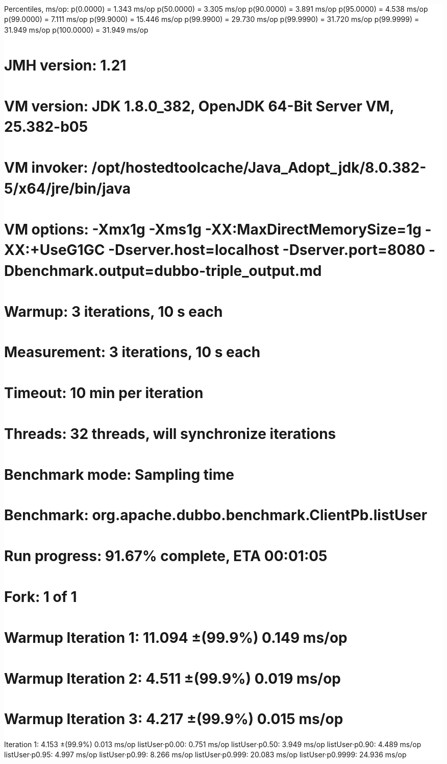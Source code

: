   Percentiles, ms/op:
      p(0.0000) =      1.343 ms/op
     p(50.0000) =      3.305 ms/op
     p(90.0000) =      3.891 ms/op
     p(95.0000) =      4.538 ms/op
     p(99.0000) =      7.111 ms/op
     p(99.9000) =     15.446 ms/op
     p(99.9900) =     29.730 ms/op
     p(99.9990) =     31.720 ms/op
     p(99.9999) =     31.949 ms/op
    p(100.0000) =     31.949 ms/op


# JMH version: 1.21
# VM version: JDK 1.8.0_382, OpenJDK 64-Bit Server VM, 25.382-b05
# VM invoker: /opt/hostedtoolcache/Java_Adopt_jdk/8.0.382-5/x64/jre/bin/java
# VM options: -Xmx1g -Xms1g -XX:MaxDirectMemorySize=1g -XX:+UseG1GC -Dserver.host=localhost -Dserver.port=8080 -Dbenchmark.output=dubbo-triple_output.md
# Warmup: 3 iterations, 10 s each
# Measurement: 3 iterations, 10 s each
# Timeout: 10 min per iteration
# Threads: 32 threads, will synchronize iterations
# Benchmark mode: Sampling time
# Benchmark: org.apache.dubbo.benchmark.ClientPb.listUser

# Run progress: 91.67% complete, ETA 00:01:05
# Fork: 1 of 1
# Warmup Iteration   1: 11.094 ±(99.9%) 0.149 ms/op
# Warmup Iteration   2: 4.511 ±(99.9%) 0.019 ms/op
# Warmup Iteration   3: 4.217 ±(99.9%) 0.015 ms/op
Iteration   1: 4.153 ±(99.9%) 0.013 ms/op
                 listUser·p0.00:   0.751 ms/op
                 listUser·p0.50:   3.949 ms/op
                 listUser·p0.90:   4.489 ms/op
                 listUser·p0.95:   4.997 ms/op
                 listUser·p0.99:   8.266 ms/op
                 listUser·p0.999:  20.083 ms/op
                 listUser·p0.9999: 24.936 ms/op